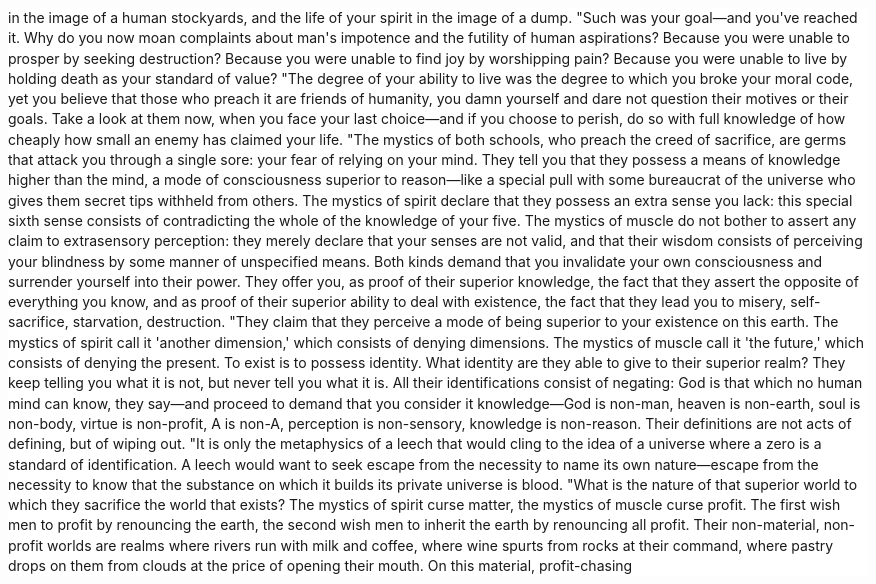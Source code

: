 

in the image of a human stockyards, and the life of your spirit in the image of a dump.
"Such was your goal—and you've reached it. Why do you now moan complaints about man's impotence
and the futility of human aspirations? Because you were unable to prosper by seeking destruction?
Because you were unable to find joy by worshipping pain? Because you were unable to live by holding
death as your standard of value?
"The degree of your ability to live was the degree to which you broke your moral code, yet you believe
that those who preach it are friends of humanity, you damn yourself and dare not question their motives
or their goals. Take a look at them now, when you face your last choice—and if you choose to perish,
do so with full knowledge of how cheaply how small an enemy has claimed your life.
"The mystics of both schools, who preach the creed of sacrifice, are germs that attack you through a
single sore: your fear of relying on your mind. They tell you that they possess a means of knowledge
higher than the mind, a mode of consciousness superior to reason—like a special pull with some
bureaucrat of the universe who gives them secret tips withheld from others. The mystics of spirit declare
that they possess an extra sense you lack: this special sixth sense consists of contradicting the whole of
the knowledge of your five. The mystics of muscle do not bother to assert any claim to extrasensory
perception: they merely declare that your senses are not valid, and that their wisdom consists of
perceiving your blindness by some manner of unspecified means. Both kinds demand that you invalidate
your own consciousness and surrender yourself into their power. They offer you, as proof of their
superior knowledge, the fact that they assert the opposite of everything you know, and as proof of their
superior ability to deal with existence, the fact that they lead you to misery, self-sacrifice, starvation,
destruction.
"They claim that they perceive a mode of being superior to your existence on this earth. The mystics of
spirit call it 'another dimension,' which consists of denying dimensions. The mystics of muscle call it 'the
future,' which consists of denying the present. To exist is to possess identity. What identity are they able
to give to their superior realm?
They keep telling you what it is not, but never tell you what it is. All their identifications consist of
negating: God is that which no human mind can know, they say—and proceed to demand that you
consider it knowledge—God is non-man, heaven is non-earth, soul is non-body, virtue is non-profit, A is
non-A, perception is non-sensory, knowledge is non-reason. Their definitions are not acts of defining, but
of wiping out.
"It is only the metaphysics of a leech that would cling to the idea of a universe where a zero is a standard
of identification. A leech would want to seek escape from the necessity to name its own nature—escape
from the necessity to know that the substance on which it builds its private universe is blood.
"What is the nature of that superior world to which they sacrifice the world that exists? The mystics of
spirit curse matter, the mystics of muscle curse profit. The first wish men to profit by renouncing the earth,
the second wish men to inherit the earth by renouncing all profit. Their non-material, non-profit worlds
are realms where rivers run with milk and coffee, where wine spurts from rocks at their command, where
pastry drops on them from clouds at the price of opening their mouth. On this material, profit-chasing